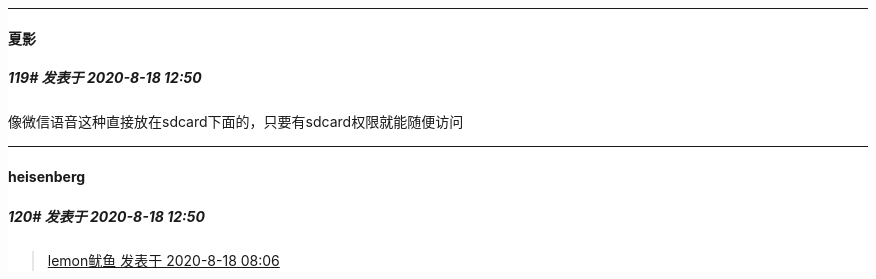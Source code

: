 





-----

####  夏影  
##### 119#       发表于 2020-8-18 12:50




像微信语音这种直接放在sdcard下面的，只要有sdcard权限就能随便访问







-----

####  heisenberg  
##### 120#       发表于 2020-8-18 12:50



<blockquote><a href="httphttps://bbs.saraba1st.com/2b/forum.php?mod=redirect&amp;goto=findpost&amp;pid=48468672&amp;ptid=1955246" target="_blank">lemon鱿鱼 发表于 2020-8-18 08:06</a>


